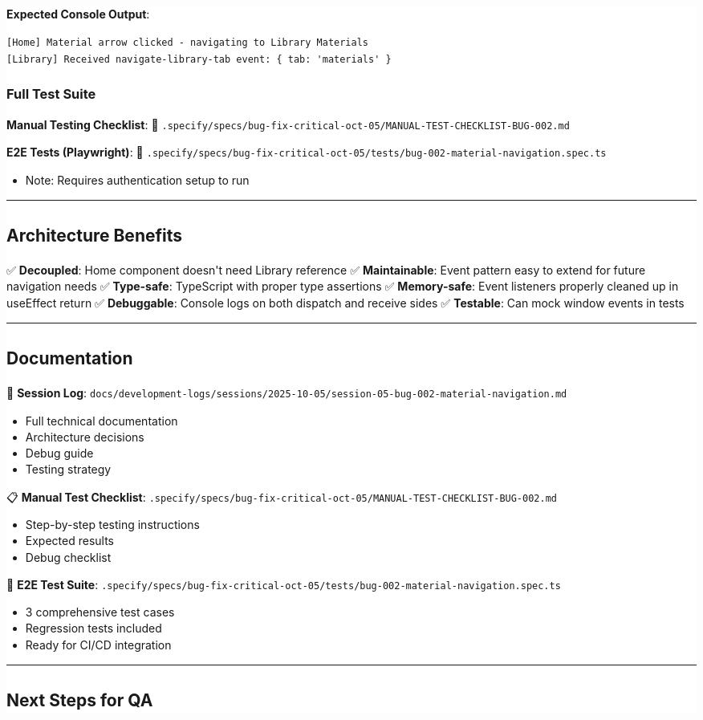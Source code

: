**Expected Console Output**:
```
[Home] Material arrow clicked - navigating to Library Materials
[Library] Received navigate-library-tab event: { tab: 'materials' }
```

### Full Test Suite

**Manual Testing Checklist**:
📄 `.specify/specs/bug-fix-critical-oct-05/MANUAL-TEST-CHECKLIST-BUG-002.md`

**E2E Tests (Playwright)**:
📄 `.specify/specs/bug-fix-critical-oct-05/tests/bug-002-material-navigation.spec.ts`
- Note: Requires authentication setup to run

---

## Architecture Benefits

✅ **Decoupled**: Home component doesn't need Library reference
✅ **Maintainable**: Event pattern easy to extend for future navigation needs
✅ **Type-safe**: TypeScript with proper type assertions
✅ **Memory-safe**: Event listeners properly cleaned up in useEffect return
✅ **Debuggable**: Console logs on both dispatch and receive sides
✅ **Testable**: Can mock window events in tests

---

## Documentation

📁 **Session Log**:
`docs/development-logs/sessions/2025-10-05/session-05-bug-002-material-navigation.md`
- Full technical documentation
- Architecture decisions
- Debug guide
- Testing strategy

📋 **Manual Test Checklist**:
`.specify/specs/bug-fix-critical-oct-05/MANUAL-TEST-CHECKLIST-BUG-002.md`
- Step-by-step testing instructions
- Expected results
- Debug checklist

🧪 **E2E Test Suite**:
`.specify/specs/bug-fix-critical-oct-05/tests/bug-002-material-navigation.spec.ts`
- 3 comprehensive test cases
- Regression tests included
- Ready for CI/CD integration

---

## Next Steps for QA
